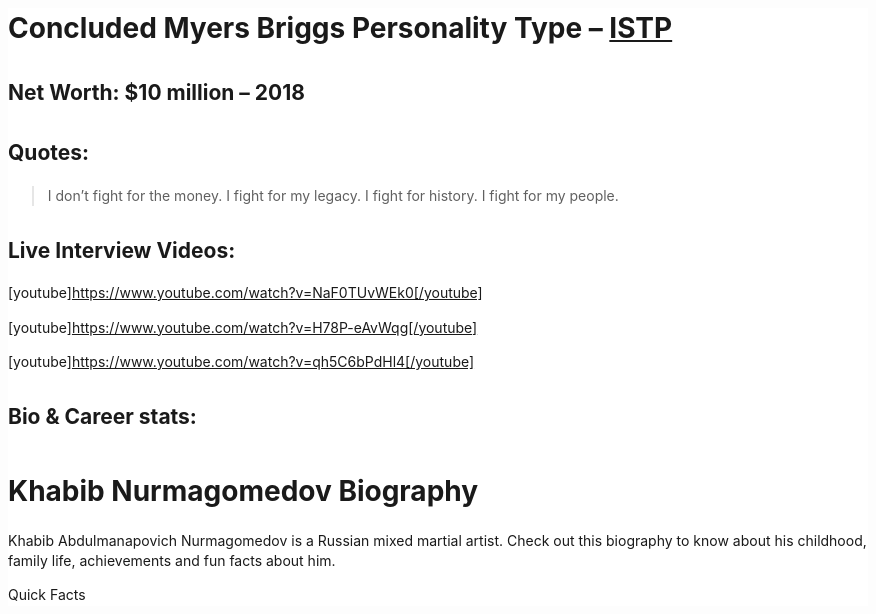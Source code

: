 # Concluded Myers Briggs Personality Type &#8211; [ISTP](https://www.afriqueunique.org/socionics-description-of-istp-the-artisan/)

## Net Worth: **$10 million &#8211; 2018**

## Quotes:

> I don&#8217;t fight for the money. I fight for my legacy. I fight for history. I fight for my people.

## Live Interview Videos:

[youtube]https://www.youtube.com/watch?v=NaF0TUvWEk0[/youtube]

[youtube]https://www.youtube.com/watch?v=H78P-eAvWqg[/youtube]

[youtube]https://www.youtube.com/watch?v=qh5C6bPdHl4[/youtube]

## Bio & Career stats:

# Khabib Nurmagomedov <span class="bio profile-valueclick-ad-desktop">Biography</span>

<div class="clear">
</div>

<div class="small-fpintro">
  <p class="meta_description profile-valueclick-ad-desktop">
    Khabib Abdulmanapovich Nurmagomedov is a Russian mixed martial artist. Check out this biography to know about his childhood, family life, achievements and fun facts about him.
  </p>
</div>

<div class="profile-valueclick-ad-desktop">
  <div>
    <div id="ezoic-pub-ad-placeholder-108">
    </div>
  </div>
</div>

<div class="clear">
</div>

<div class="clear">
</div>

<div class="clear">
</div>

<div id="idolize" class="fp-sinfo">
  <div class="row">
    <div class="fps-desc fpf-block">
      <div class="famous-prof famous-prof-main al">
        Quick Facts
      </div>
      